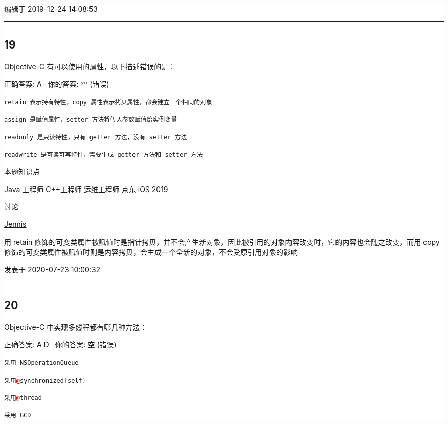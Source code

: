 编辑于 2019-12-24 14:08:53

* * *

## 19

Objective-C 有可以使用的属性，以下描述错误的是：

正确答案: A   你的答案: 空 (错误)

```cpp
retain 表示持有特性，copy 属性表示拷贝属性，都会建立一个相同的对象
```

```cpp
assign 是赋值属性，setter 方法将传入参数赋值给实例变量
```

```cpp
readonly 是只读特性，只有 getter 方法，没有 setter 方法
```

```cpp
readwrite 是可读可写特性，需要生成 getter 方法和 setter 方法
```

本题知识点

Java 工程师 C++工程师 运维工程师 京东 iOS 2019

讨论

[Jennis](https://www.nowcoder.com/profile/1604630)

用 retain 修饰的可变类属性被赋值时是指针拷贝，并不会产生新对象，因此被引用的对象内容改变时，它的内容也会随之改变，而用 copy 修饰的可变类属性被赋值时则是内容拷贝，会生成一个全新的对象，不会受原引用对象的影响

发表于 2020-07-23 10:00:32

* * *

## 20

Objective-C 中实现多线程都有哪几种方法：  

正确答案: A D   你的答案: 空 (错误)

```cpp
采用 NSOperationQueue
```

```cpp
采用@synchronized(self)
```

```cpp
采用@thread
```

```cpp
采用 GCD
```
